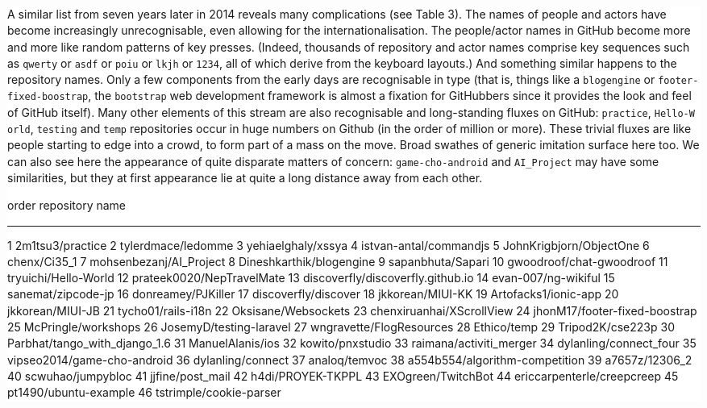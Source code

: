 A similar list from seven years later  in 2014 reveals many complications (see Table 3). The names of people and actors have become increasingly unrecognisable, even allowing for the internationalisation.  The people/actor names in GitHub become more and more like random patterns of key presses. (Indeed, thousands of repository and actor names comprise key sequences such as `qwerty` or `asdf` or `poiu` or `lkjh` or `1234`, all of which derive from the keyboard layouts.)  And something similar happens to the repository names. Only a few components from the early days are recognisable in type (that is, things like a `blogengine` or `footer-fixed-boostrap`, the `bootstrap` web development framework is almost a fixation for GitHubbers since it provides the look and feel of GitHub itself). Many other elements of this stream are also recognisable and long-standing fluxes on GitHub: `practice`, `Hello-World`, `testing` and `temp` repositories occur in huge numbers on Github (in the order of million or more). These trivial fluxes are like people starting to edge into a crowd, to form part of a mass  on the move.  Broad swathes of generic imitation surface here too. We can also see here the appearance of quite disparate matters of concern: `game-cho-android` and `AI_Project` may have some similarities, but they at first appearance lie at quite a long distance away from each other. 


order  repository name
--- ----------------------
 1 2m1tsu3/practice
 2 tylerdmace/ledomme
 3 yehiaelghaly/xssya
 4 istvan-antal/commandjs
 5 JohnKrigbjorn/ObjectOne
 6 chenx/Ci35_1
 7 mohsenbezanj/AI_Project
 8 Dineshkarthik/blogengine
 9 sapanbhuta/Sapari
10 gwoodroof/chat-gwoodroof
11 tryuichi/Hello-World
12 prateek0020/NepTravelMate
13 discoverfly/discoverfly.github.io
14 evan-007/ng-wikiful
15 sanemat/zipcode-jp
16 donreamey/PJKiller
17 discoverfly/discover
18 jkkorean/MIUI-KK
19 Artofacks1/ionic-app
20 jkkorean/MIUI-JB
21 tycho01/rails-i18n
22 Oksisane/Websockets
23 chenxiruanhai/XScrollView
24 jhonM17/footer-fixed-boostrap
25 McPringle/workshops
26 JosemyD/testing-laravel
27 wngravette/FlogResources
28 Ethico/temp
29 Tripod2K/cse223p
30 Parbhat/tango_with_django_1.6
31 ManuelAlanis/ios
32 kowito/pnxstudio
33 raimana/activiti_merger
34 dylanling/connect_four
35 vipseo2014/game-cho-android
36 dylanling/connect
37 analoq/temvoc
38 a554b554/algorithm-competition
39 a7657z/12306_2
40 scwuhao/jumpybloc
41 jjfine/post_mail
42 h4di/PROYEK-TKPPL
43 EXOgreen/TwitchBot
44 ericcarpenterle/creepcreep
45 pt1490/ubuntu-example
46 tstrimple/cookie-parser